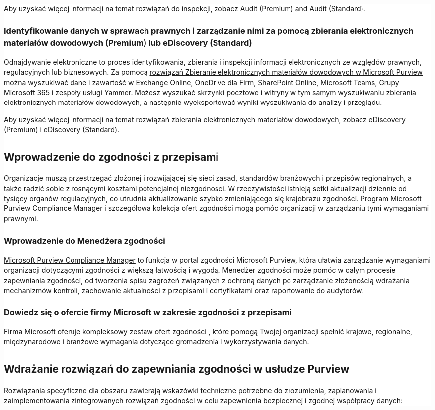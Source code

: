 Aby uzyskać więcej informacji na temat rozwiązań do inspekcji, zobacz [Audit (Premium)](/microsoft-365/compliance/advanced-audit) and [Audit (Standard)](/microsoft-365/compliance/set-up-basic-audit).

### <a name="identify-and-manage-data-for-legal-cases-with-ediscovery-premium-or-ediscovery-standard"></a>Identyfikowanie danych w sprawach prawnych i zarządzanie nimi za pomocą zbierania elektronicznych materiałów dowodowych (Premium) lub eDiscovery (Standard)

Odnajdywanie elektroniczne to proces identyfikowania, zbierania i inspekcji informacji elektronicznych ze względów prawnych, regulacyjnych lub biznesowych. Za pomocą [rozwiązań Zbieranie elektronicznych materiałów dowodowych w Microsoft Purview](/microsoft-365/compliance/ediscovery) można wyszukiwać dane i zawartość w Exchange Online, OneDrive dla Firm, SharePoint Online, Microsoft Teams, Grupy Microsoft 365 i zespoły usługi Yammer. Możesz wyszukać skrzynki pocztowe i witryny w tym samym wyszukiwaniu zbierania elektronicznych materiałów dowodowych, a następnie wyeksportować wyniki wyszukiwania do analizy i przeglądu.

Aby uzyskać więcej informacji na temat rozwiązań zbierania elektronicznych materiałów dowodowych, zobacz [eDiscovery (Premium)](/microsoft-365/compliance/overview-ediscovery-20) i [eDiscovery (Standard)](/microsoft-365/compliance/get-started-core-ediscovery).

## <a name="get-started-with-regulatory-compliance"></a>Wprowadzenie do zgodności z przepisami

Organizacje muszą przestrzegać złożonej i rozwijającej się sieci zasad, standardów branżowych i przepisów regionalnych, a także radzić sobie z rosnącymi kosztami potencjalnej niezgodności. W rzeczywistości istnieją setki aktualizacji dziennie od tysięcy organów regulacyjnych, co utrudnia aktualizowanie szybko zmieniającego się krajobrazu zgodności. Program Microsoft Purview Compliance Manager i szczegółowa kolekcja ofert zgodności mogą pomóc organizacji w zarządzaniu tymi wymaganiami prawnymi.

### <a name="get-started-with-compliance-manager"></a>Wprowadzenie do Menedżera zgodności

[Microsoft Purview Compliance Manager](/microsoft-365/compliance/compliance-manager) to funkcja w portal zgodności Microsoft Purview, która ułatwia zarządzanie wymaganiami organizacji dotyczącymi zgodności z większą łatwością i wygodą. Menedżer zgodności może pomóc w całym procesie zapewniania zgodności, od tworzenia spisu zagrożeń związanych z ochroną danych po zarządzanie złożonością wdrażania mechanizmów kontroli, zachowanie aktualności z przepisami i certyfikatami oraz raportowanie do audytorów.

### <a name="learn-about-microsoft-regulatory-compliance-offerings"></a>Dowiedz się o ofercie firmy Microsoft w zakresie zgodności z przepisami

Firma Microsoft oferuje kompleksowy zestaw [ofert zgodności](/compliance/regulatory/offering-home) , które pomogą Twojej organizacji spełnić krajowe, regionalne, międzynarodowe i branżowe wymagania dotyczące gromadzenia i wykorzystywania danych.

## <a name="deploy-purview-compliance-solutions"></a>Wdrażanie rozwiązań do zapewniania zgodności w usłudze Purview

Rozwiązania specyficzne dla obszaru zawierają wskazówki techniczne potrzebne do zrozumienia, zaplanowania i zaimplementowania zintegrowanych rozwiązań zgodności w celu zapewnienia bezpiecznej i zgodnej współpracy danych:
